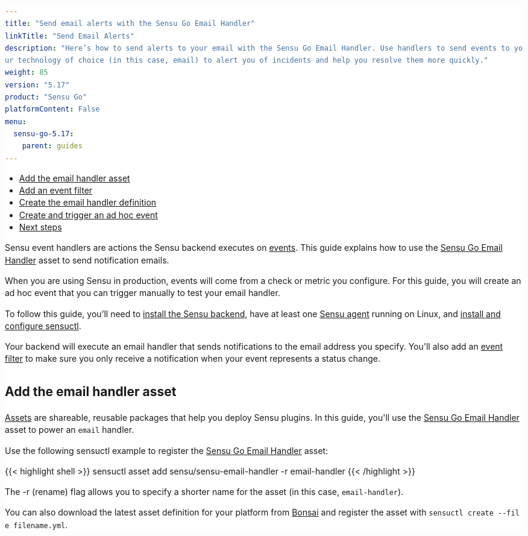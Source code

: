 ```yaml
---
title: "Send email alerts with the Sensu Go Email Handler"
linkTitle: "Send Email Alerts"
description: "Here’s how to send alerts to your email with the Sensu Go Email Handler. Use handlers to send events to your technology of choice (in this case, email) to alert you of incidents and help you resolve them more quickly."
weight: 85
version: "5.17"
product: "Sensu Go"
platformContent: False
menu: 
  sensu-go-5.17:
    parent: guides
---
```


- [Add the email handler asset](#add-the-email-handler-asset)
- [Add an event filter](#add-an-event-filter)
- [Create the email handler definition](#create-the-email-handler-definition)
- [Create and trigger an ad hoc event](#create-and-trigger-an-ad-hoc-event)
- [Next steps](#next-steps)

Sensu event handlers are actions the Sensu backend executes on [events][1].
This guide explains how to use the [Sensu Go Email Handler][3] asset to send notification emails.

When you are using Sensu in production, events will come from a check or metric you configure.
For this guide, you will create an ad hoc event that you can trigger manually to test your email handler.

To follow this guide, you’ll need to [install the Sensu backend][12], have at least one [Sensu agent][13] running on Linux, and [install and configure sensuctl][4].

Your backend will execute an email handler that sends notifications to the email address you specify.
You'll also add an [event filter][5] to make sure you only receive a notification when your event represents a status change.

## Add the email handler asset

[Assets][8] are shareable, reusable packages that help you deploy Sensu plugins.
In this guide, you'll use the [Sensu Go Email Handler][3] asset to power an `email` handler.

Use the following sensuctl example to register the [Sensu Go Email Handler][3] asset:

{{< highlight shell >}}
sensuctl asset add sensu/sensu-email-handler -r email-handler
{{< /highlight >}}

The -r (rename) flag allows you to specify a shorter name for the asset (in this case, `email-handler`).

You can also download the latest asset definition for your platform from [Bonsai][3] and register the asset with `sensuctl create --file filename.yml`.


[1]: ../../reference/events/
[2]: ../monitor-server-resources/
[3]: https://bonsai.sensu.io/assets/sensu/sensu-email-handler
[4]: ../../installation/install-sensu/#install-sensuctl
[5]: ../../reference/filters/
[6]: ../../reference/handlers/
[7]: ../reduce-alert-fatigue/
[8]: ../../reference/assets
[9]: ../up-running-tutorial/
[10]: ../../reference/filters/#built-in-filter-is-incident
[11]: ../../reference/filters/#built-in-filter-not-silenced
[12]: ../../installation/install-sensu/#install-the-sensu-backend
[13]: ../../installation/install-sensu/#install-sensu-agents
[14]: https://support.google.com/a/answer/176600?hl=en
[15]: https://support.google.com/accounts/answer/185833?hl=en
[16]: ../../reference/filters/
[17]: #create-an-ad-hoc-event
[18]: https://bonsai.sensu.io/assets/sensu/sensu-email-handler#templates
[19]: https://support.google.com/accounts/answer/6010255
[20]: #create-the-email-handler-definition